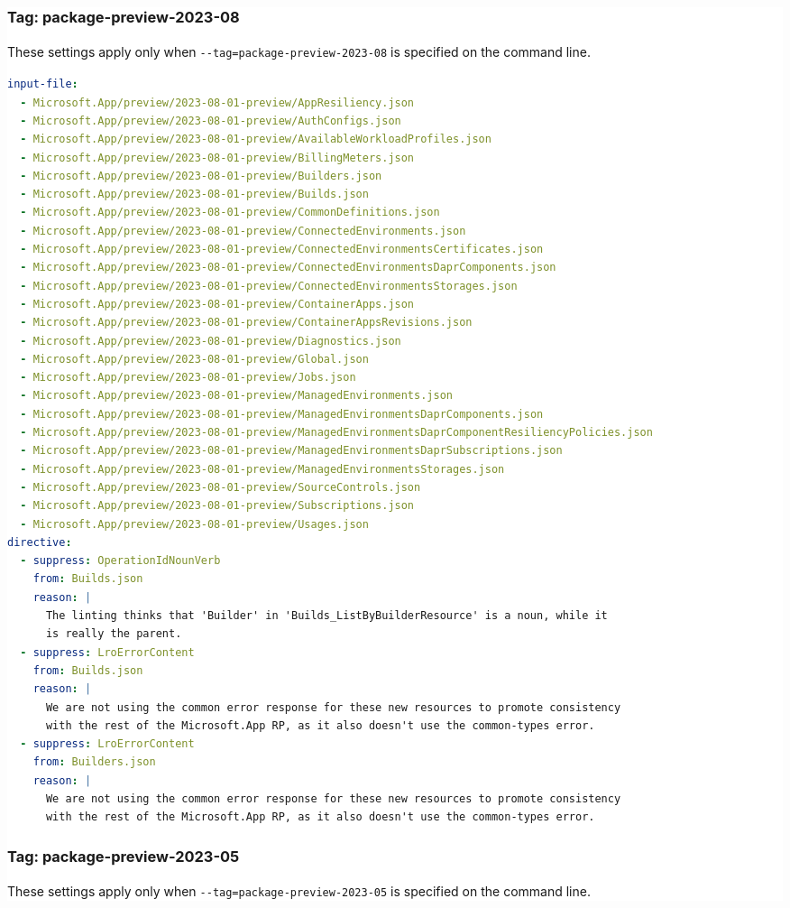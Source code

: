 ### Tag: package-preview-2023-08

These settings apply only when `--tag=package-preview-2023-08` is specified on the command line.

``` yaml $(tag) == 'package-preview-2023-08'
input-file:
  - Microsoft.App/preview/2023-08-01-preview/AppResiliency.json
  - Microsoft.App/preview/2023-08-01-preview/AuthConfigs.json
  - Microsoft.App/preview/2023-08-01-preview/AvailableWorkloadProfiles.json
  - Microsoft.App/preview/2023-08-01-preview/BillingMeters.json
  - Microsoft.App/preview/2023-08-01-preview/Builders.json
  - Microsoft.App/preview/2023-08-01-preview/Builds.json
  - Microsoft.App/preview/2023-08-01-preview/CommonDefinitions.json
  - Microsoft.App/preview/2023-08-01-preview/ConnectedEnvironments.json
  - Microsoft.App/preview/2023-08-01-preview/ConnectedEnvironmentsCertificates.json
  - Microsoft.App/preview/2023-08-01-preview/ConnectedEnvironmentsDaprComponents.json
  - Microsoft.App/preview/2023-08-01-preview/ConnectedEnvironmentsStorages.json
  - Microsoft.App/preview/2023-08-01-preview/ContainerApps.json
  - Microsoft.App/preview/2023-08-01-preview/ContainerAppsRevisions.json
  - Microsoft.App/preview/2023-08-01-preview/Diagnostics.json
  - Microsoft.App/preview/2023-08-01-preview/Global.json
  - Microsoft.App/preview/2023-08-01-preview/Jobs.json
  - Microsoft.App/preview/2023-08-01-preview/ManagedEnvironments.json
  - Microsoft.App/preview/2023-08-01-preview/ManagedEnvironmentsDaprComponents.json
  - Microsoft.App/preview/2023-08-01-preview/ManagedEnvironmentsDaprComponentResiliencyPolicies.json
  - Microsoft.App/preview/2023-08-01-preview/ManagedEnvironmentsDaprSubscriptions.json
  - Microsoft.App/preview/2023-08-01-preview/ManagedEnvironmentsStorages.json
  - Microsoft.App/preview/2023-08-01-preview/SourceControls.json
  - Microsoft.App/preview/2023-08-01-preview/Subscriptions.json
  - Microsoft.App/preview/2023-08-01-preview/Usages.json
directive:
  - suppress: OperationIdNounVerb
    from: Builds.json
    reason: |
      The linting thinks that 'Builder' in 'Builds_ListByBuilderResource' is a noun, while it
      is really the parent.
  - suppress: LroErrorContent
    from: Builds.json
    reason: |
      We are not using the common error response for these new resources to promote consistency 
      with the rest of the Microsoft.App RP, as it also doesn't use the common-types error.
  - suppress: LroErrorContent
    from: Builders.json
    reason: |
      We are not using the common error response for these new resources to promote consistency 
      with the rest of the Microsoft.App RP, as it also doesn't use the common-types error.
```

### Tag: package-preview-2023-05

These settings apply only when `--tag=package-preview-2023-05` is specified on the command line.
